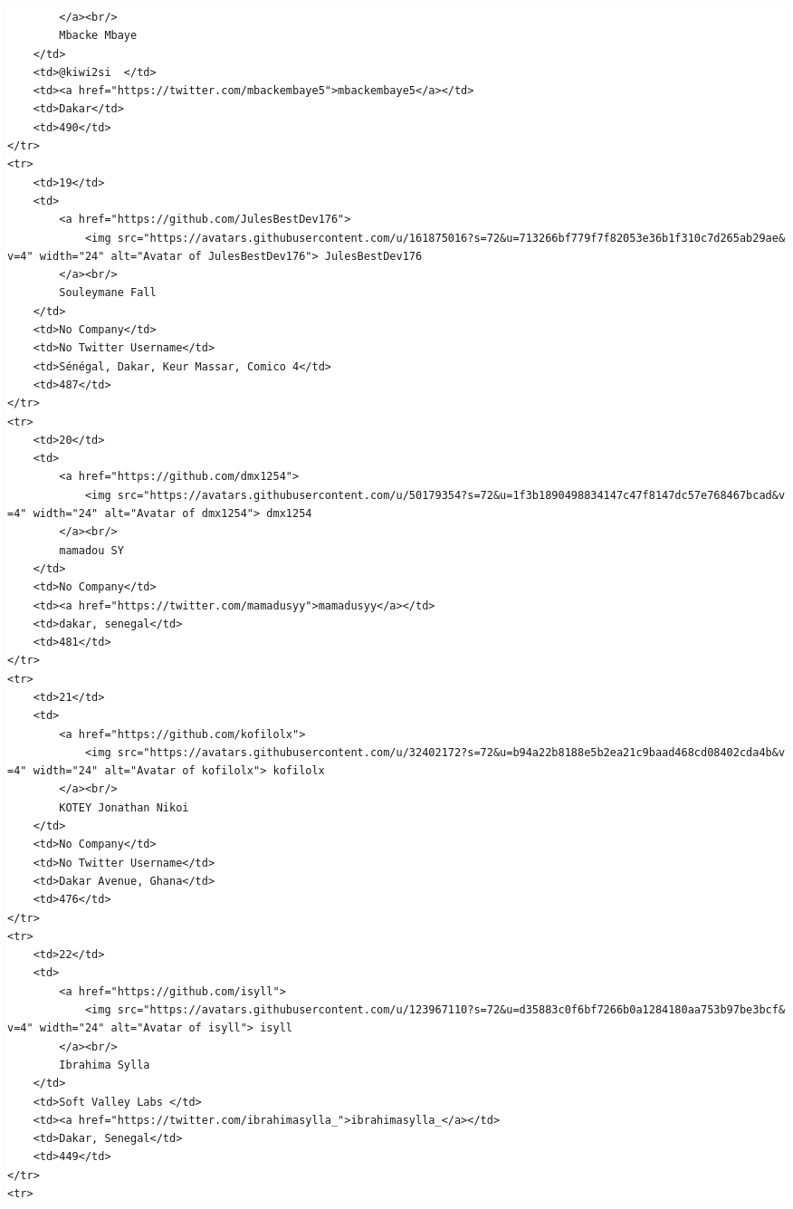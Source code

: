 			</a><br/>
			Mbacke Mbaye
		</td>
		<td>@kiwi2si  </td>
		<td><a href="https://twitter.com/mbackembaye5">mbackembaye5</a></td>
		<td>Dakar</td>
		<td>490</td>
	</tr>
	<tr>
		<td>19</td>
		<td>
			<a href="https://github.com/JulesBestDev176">
				<img src="https://avatars.githubusercontent.com/u/161875016?s=72&u=713266bf779f7f82053e36b1f310c7d265ab29ae&v=4" width="24" alt="Avatar of JulesBestDev176"> JulesBestDev176
			</a><br/>
			Souleymane Fall
		</td>
		<td>No Company</td>
		<td>No Twitter Username</td>
		<td>Sénégal, Dakar, Keur Massar, Comico 4</td>
		<td>487</td>
	</tr>
	<tr>
		<td>20</td>
		<td>
			<a href="https://github.com/dmx1254">
				<img src="https://avatars.githubusercontent.com/u/50179354?s=72&u=1f3b1890498834147c47f8147dc57e768467bcad&v=4" width="24" alt="Avatar of dmx1254"> dmx1254
			</a><br/>
			mamadou SY
		</td>
		<td>No Company</td>
		<td><a href="https://twitter.com/mamadusyy">mamadusyy</a></td>
		<td>dakar, senegal</td>
		<td>481</td>
	</tr>
	<tr>
		<td>21</td>
		<td>
			<a href="https://github.com/kofilolx">
				<img src="https://avatars.githubusercontent.com/u/32402172?s=72&u=b94a22b8188e5b2ea21c9baad468cd08402cda4b&v=4" width="24" alt="Avatar of kofilolx"> kofilolx
			</a><br/>
			KOTEY Jonathan Nikoi
		</td>
		<td>No Company</td>
		<td>No Twitter Username</td>
		<td>Dakar Avenue, Ghana</td>
		<td>476</td>
	</tr>
	<tr>
		<td>22</td>
		<td>
			<a href="https://github.com/isyll">
				<img src="https://avatars.githubusercontent.com/u/123967110?s=72&u=d35883c0f6bf7266b0a1284180aa753b97be3bcf&v=4" width="24" alt="Avatar of isyll"> isyll
			</a><br/>
			Ibrahima Sylla
		</td>
		<td>Soft Valley Labs </td>
		<td><a href="https://twitter.com/ibrahimasylla_">ibrahimasylla_</a></td>
		<td>Dakar, Senegal</td>
		<td>449</td>
	</tr>
	<tr>
